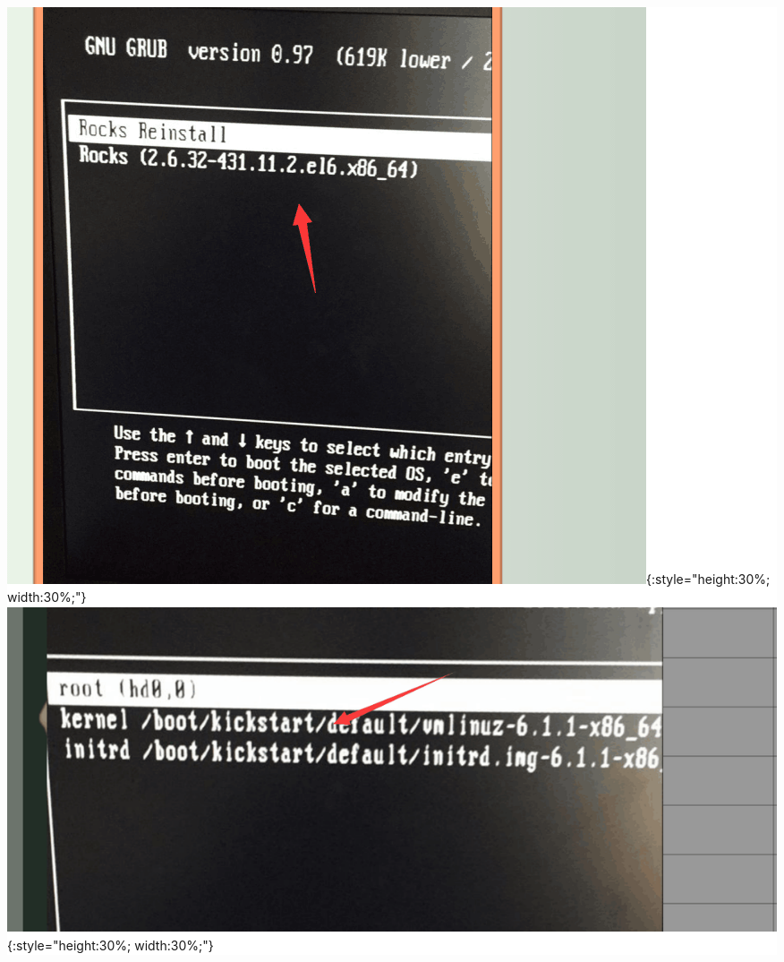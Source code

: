 ![图1](images/manager1.png){:style="height:30%; width:30%;"}
![图2](images/manager2.png){:style="height:30%; width:30%;"}